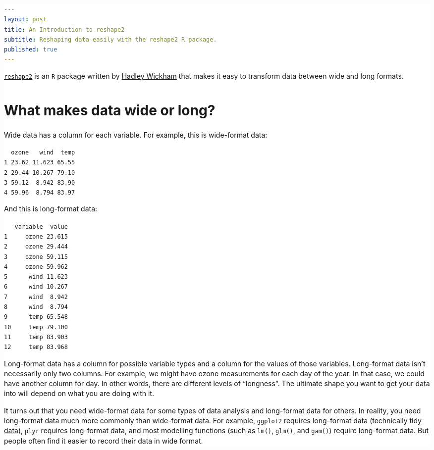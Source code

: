```yaml
---
layout: post
title: An Introduction to reshape2
subtitle: Reshaping data easily with the reshape2 R package.
published: true
---
```


[`reshape2`](http://cran.r-project.org/web/packages/reshape2/index.html) is an
`R` package written by [Hadley Wickham](http://had.co.nz) that makes it easy
to transform data between wide and long formats.

What makes data wide or long? 
=============================

Wide data has a column for each variable. For example, this is
wide-format data:

      ozone   wind  temp
    1 23.62 11.623 65.55
    2 29.44 10.267 79.10
    3 59.12  8.942 83.90
    4 59.96  8.794 83.97

And this is long-format data:

       variable  value
    1     ozone 23.615
    2     ozone 29.444
    3     ozone 59.115
    4     ozone 59.962
    5      wind 11.623
    6      wind 10.267
    7      wind  8.942
    8      wind  8.794
    9      temp 65.548
    10     temp 79.100
    11     temp 83.903
    12     temp 83.968

Long-format data has a column for possible variable types and a column
for the values of those variables. Long-format data isn’t necessarily
only two columns. For example, we might have ozone measurements for each
day of the year. In that case, we could have another column for day. In
other words, there are different levels of “longness”. The ultimate
shape you want to get your data into will depend on what you are doing
with it.

It turns out that you need wide-format data for some types of data analysis
and long-format data for others. In reality, you need long-format data much
more commonly than wide-format data. For example, `ggplot2` requires
long-format data 
(technically [tidy data](http://vita.had.co.nz/papers/tidy-data.html)),
`plyr` requires long-format data, and most modelling functions (such as
`lm()`, `glm()`, and `gam()`) require long-format data. But people often find
it easier to record their data in wide format.
